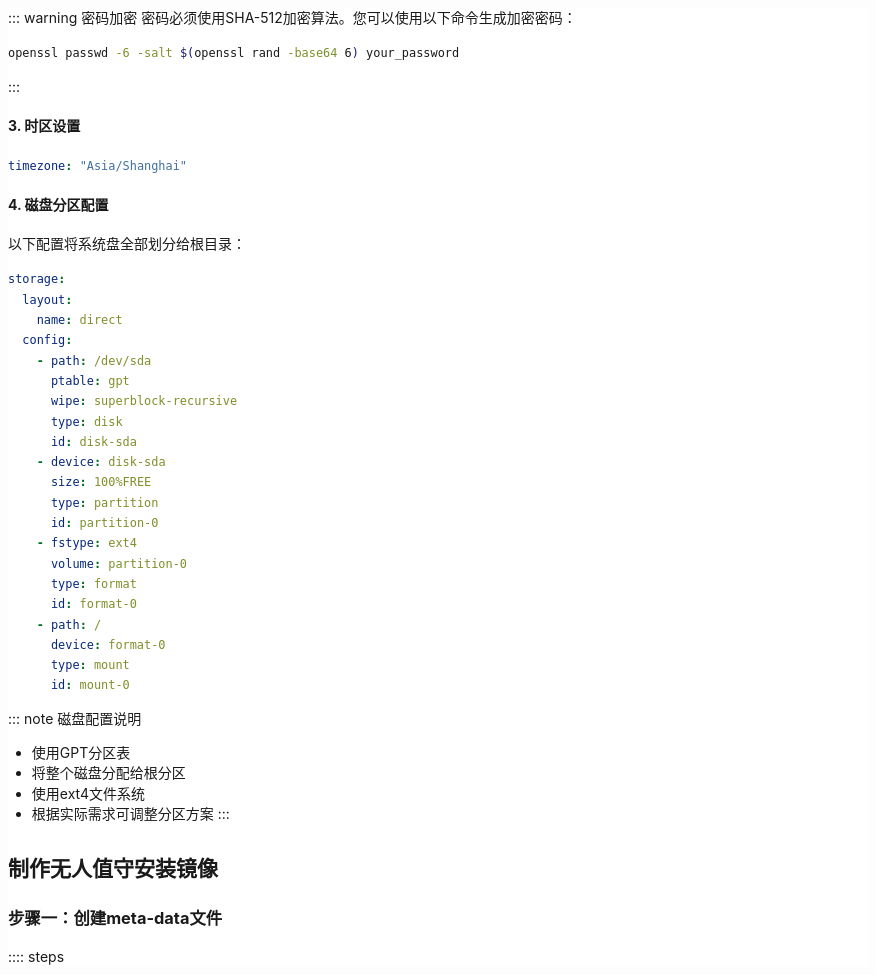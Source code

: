 ::: warning 密码加密
密码必须使用SHA-512加密算法。您可以使用以下命令生成加密密码：
```bash
openssl passwd -6 -salt $(openssl rand -base64 6) your_password
```
:::

#### 3. 时区设置

```yaml
timezone: "Asia/Shanghai"
```

#### 4. 磁盘分区配置

以下配置将系统盘全部划分给根目录：

```yaml
storage:
  layout:
    name: direct
  config:
    - path: /dev/sda
      ptable: gpt
      wipe: superblock-recursive
      type: disk
      id: disk-sda
    - device: disk-sda
      size: 100%FREE
      type: partition
      id: partition-0
    - fstype: ext4
      volume: partition-0
      type: format
      id: format-0
    - path: /
      device: format-0
      type: mount
      id: mount-0
```

::: note 磁盘配置说明
- 使用GPT分区表
- 将整个磁盘分配给根分区
- 使用ext4文件系统
- 根据实际需求可调整分区方案
:::


## 制作无人值守安装镜像

### 步骤一：创建meta-data文件

:::: steps
